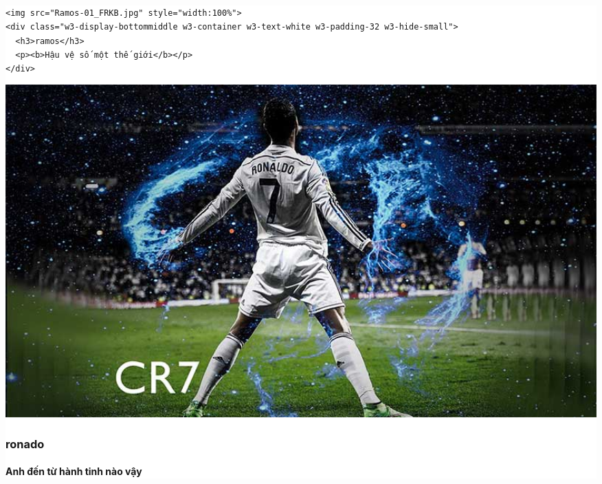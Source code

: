     <img src="Ramos-01_FRKB.jpg" style="width:100%">
    <div class="w3-display-bottommiddle w3-container w3-text-white w3-padding-32 w3-hide-small">
      <h3>ramos</h3>
      <p><b>Hậu vệ số một thế giới</b></p>   
    </div>
  </div>
  <div class="mySlides w3-display-container w3-center">
    <img src="5(3).jpg" style="width:100%">
    <div class="w3-display-bottommiddle w3-container w3-text-white w3-padding-32 w3-hide-small">
      <h3>ronado</h3>
      <p><b>Anh đến từ hành tinh nào vậy</b></p>    
    </div>
  </div>
  <div class="mySlides w3-display-container w3-center">